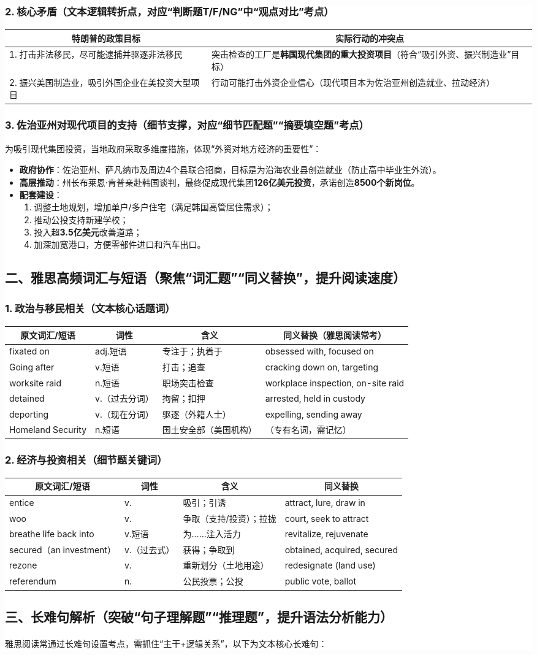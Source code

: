 ### 2. 核心矛盾（文本逻辑转折点，对应“判断题T/F/NG”中“观点对比”考点）
| 特朗普的政策目标 | 实际行动的冲突点 |
|------------------|------------------|
| 1. 打击非法移民，尽可能逮捕并驱逐非法移民 | 突击检查的工厂是**韩国现代集团的重大投资项目**（符合“吸引外资、振兴制造业”目标） |
| 2. 振兴美国制造业，吸引外国企业在美投资大型项目 | 行动可能打击外资企业信心（现代项目本为佐治亚州创造就业、拉动经济） |

### 3. 佐治亚州对现代项目的支持（细节支撑，对应“细节匹配题”“摘要填空题”考点）
为吸引现代集团投资，当地政府采取多维度措施，体现“外资对地方经济的重要性”：
- **政府协作**：佐治亚州、萨凡纳市及周边4个县联合招商，目标是为沿海农业县创造就业（防止高中毕业生外流）。
- **高层推动**：州长布莱恩·肯普亲赴韩国谈判，最终促成现代集团**126亿美元投资**，承诺创造**8500个新岗位**。
- **配套建设**：
  1. 调整土地规划，增加单户/多户住宅（满足韩国高管居住需求）；
  2. 推动公投支持新建学校；
  3. 投入超**3.5亿美元**改善道路；
  4. 加深加宽港口，方便零部件进口和汽车出口。


## 二、雅思高频词汇与短语（聚焦“词汇题”“同义替换”，提升阅读速度）
### 1. 政治与移民相关（文本核心话题词）
| 原文词汇/短语 | 词性 | 含义 | 同义替换（雅思阅读常考） |
|----------------|------|------|--------------------------|
| fixated on | adj.短语 | 专注于；执着于 | obsessed with, focused on |
| Going after | v.短语 | 打击；追查 | cracking down on, targeting |
| worksite raid | n.短语 | 职场突击检查 | workplace inspection, on-site raid |
| detained | v.（过去分词） | 拘留；扣押 | arrested, held in custody |
| deporting | v.（现在分词） | 驱逐（外籍人士） | expelling, sending away |
| Homeland Security | n.短语 | 国土安全部（美国机构） | （专有名词，需记忆） |

### 2. 经济与投资相关（细节题关键词）
| 原文词汇/短语 | 词性 | 含义 | 同义替换 |
|----------------|------|------|----------|
| entice | v. | 吸引；引诱 | attract, lure, draw in |
| woo | v. | 争取（支持/投资）；拉拢 | court, seek to attract |
| breathe life back into | v.短语 | 为……注入活力 | revitalize, rejuvenate |
| secured（an investment） | v.（过去式） | 获得；争取到 | obtained, acquired, secured |
| rezone | v. | 重新划分（土地用途） | redesignate (land use) |
| referendum | n. | 公民投票；公投 | public vote, ballot |


## 三、长难句解析（突破“句子理解题”“推理题”，提升语法分析能力）
雅思阅读常通过长难句设置考点，需抓住“主干+逻辑关系”，以下为文本核心长难句：
